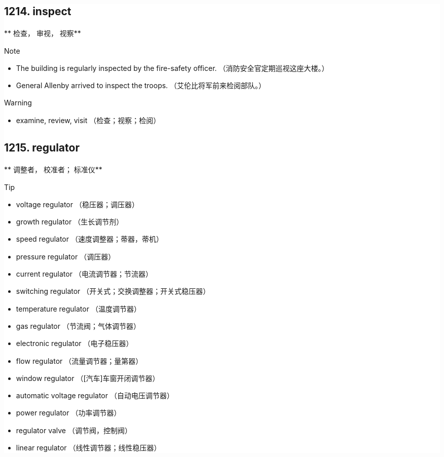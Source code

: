 ## 1214. inspect

** 检查， 审视， 视察**

> [!NOTE]
>
> - The building is regularly inspected by the fire-safety officer. （消防安全官定期巡视这座大楼。）
>
> - General Allenby arrived to inspect the troops. （艾伦比将军前来检阅部队。）
>

> [!WARNING]
>
> - examine, review, visit （检查；视察；检阅）
>

## 1215. regulator

** 调整者， 校准者； 标准仪**

> [!TIP]
>
> - voltage regulator （稳压器；调压器）
>
> - growth regulator （生长调节剂）
>
> - speed regulator （速度调整器；蒂器，蒂机）
>
> - pressure regulator （调压器）
>
> - current regulator （电流调节器；节流器）
>
> - switching regulator （开关式；交换调整器；开关式稳压器）
>
> - temperature regulator （温度调节器）
>
> - gas regulator （节流阀；气体调节器）
>
> - electronic regulator （电子稳压器）
>
> - flow regulator （流量调节器；量第器）
>
> - window regulator （[汽车]车窗开闭调节器）
>
> - automatic voltage regulator （自动电压调节器）
>
> - power regulator （功率调节器）
>
> - regulator valve （调节阀，控制阀）
>
> - linear regulator （线性调节器；线性稳压器）
>
